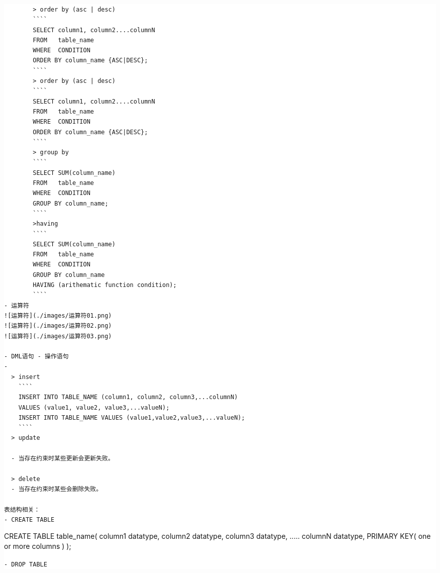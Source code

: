 ````
        > order by (asc | desc)
        ````
        SELECT column1, column2....columnN
        FROM   table_name
        WHERE  CONDITION
        ORDER BY column_name {ASC|DESC};
        ````
        > order by (asc | desc)
        ````
        SELECT column1, column2....columnN
        FROM   table_name
        WHERE  CONDITION
        ORDER BY column_name {ASC|DESC};
        ````
        > group by
        ````
        SELECT SUM(column_name)
        FROM   table_name
        WHERE  CONDITION
        GROUP BY column_name;
        ````
        >having
        ````
        SELECT SUM(column_name)
        FROM   table_name
        WHERE  CONDITION
        GROUP BY column_name
        HAVING (arithematic function condition);
        ````
- 运算符
![运算符](./images/运算符01.png)
![运算符](./images/运算符02.png)
![运算符](./images/运算符03.png)

- DML语句 - 操作语句
- 
  > insert
    ````
    INSERT INTO TABLE_NAME (column1, column2, column3,...columnN) 
    VALUES (value1, value2, value3,...valueN);
    INSERT INTO TABLE_NAME VALUES (value1,value2,value3,...valueN);
    ````
  > update

  - 当存在约束时某些更新会更新失败。

  > delete
  - 当存在约束时某些会删除失败。

表结构相关：
- CREATE TABLE
````
 CREATE TABLE table_name(
    column1 datatype,
    column2 datatype,
    column3 datatype,
    .....
    columnN datatype,
    PRIMARY KEY( one or more columns )
    );
````
- DROP TABLE
````